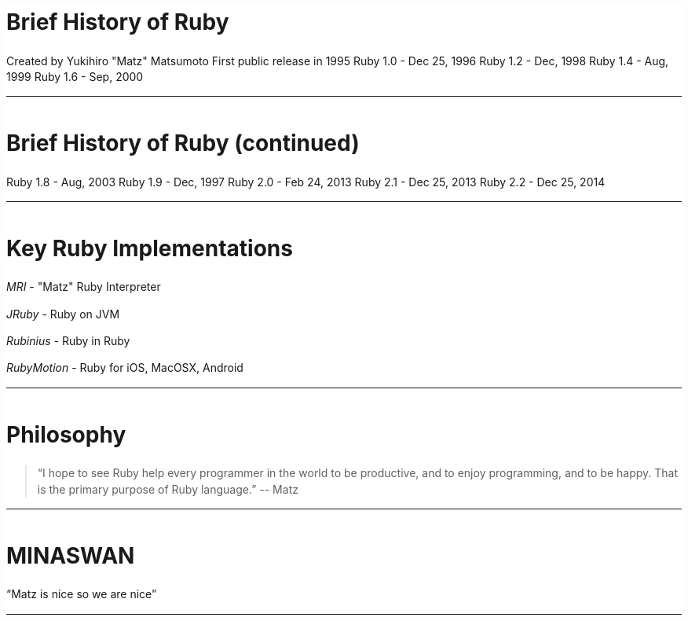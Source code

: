 # Brief History of Ruby

Created by Yukihiro "Matz" Matsumoto
First public release in 1995
Ruby 1.0 - Dec 25, 1996
Ruby 1.2 - Dec, 1998
Ruby 1.4 - Aug, 1999
Ruby 1.6 - Sep, 2000


---

# Brief History of Ruby (continued)

Ruby 1.8 - Aug, 2003
Ruby 1.9 - Dec, 1997
Ruby 2.0 - Feb 24, 2013
Ruby 2.1 - Dec 25, 2013
Ruby 2.2 - Dec 25, 2014


---

# Key Ruby Implementations

*MRI* - "Matz" Ruby Interpreter

*JRuby* - Ruby on JVM

*Rubinius* - Ruby in Ruby

*RubyMotion* - Ruby for iOS, MacOSX, Android


---

# Philosophy

> “I hope to see Ruby help every programmer in the world to be productive, and to enjoy programming, and to be happy. That is the primary purpose of Ruby language.”
-- Matz


---

# MINASWAN

“Matz is nice so we are nice”


---
